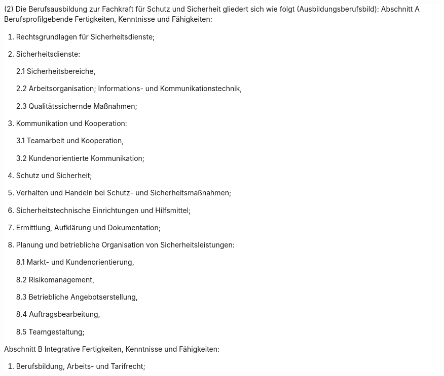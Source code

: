 (2) Die Berufsausbildung zur Fachkraft für Schutz und Sicherheit
gliedert sich wie folgt (Ausbildungsberufsbild):
Abschnitt A
Berufsprofilgebende Fertigkeiten, Kenntnisse und Fähigkeiten:

1.  Rechtsgrundlagen für Sicherheitsdienste;


2.  Sicherheitsdienste:

    2.1 Sicherheitsbereiche,


    2.2 Arbeitsorganisation; Informations- und Kommunikationstechnik,


    2.3 Qualitätssichernde Maßnahmen;





3.  Kommunikation und Kooperation:

    3.1 Teamarbeit und Kooperation,


    3.2 Kundenorientierte Kommunikation;





4.  Schutz und Sicherheit;


5.  Verhalten und Handeln bei Schutz- und Sicherheitsmaßnahmen;


6.  Sicherheitstechnische Einrichtungen und Hilfsmittel;


7.  Ermittlung, Aufklärung und Dokumentation;


8.  Planung und betriebliche Organisation von Sicherheitsleistungen:

    8.1 Markt- und Kundenorientierung,


    8.2 Risikomanagement,


    8.3 Betriebliche Angebotserstellung,


    8.4 Auftragsbearbeitung,


    8.5 Teamgestaltung;






Abschnitt B
Integrative Fertigkeiten, Kenntnisse und Fähigkeiten:

1.  Berufsbildung, Arbeits- und Tarifrecht;

